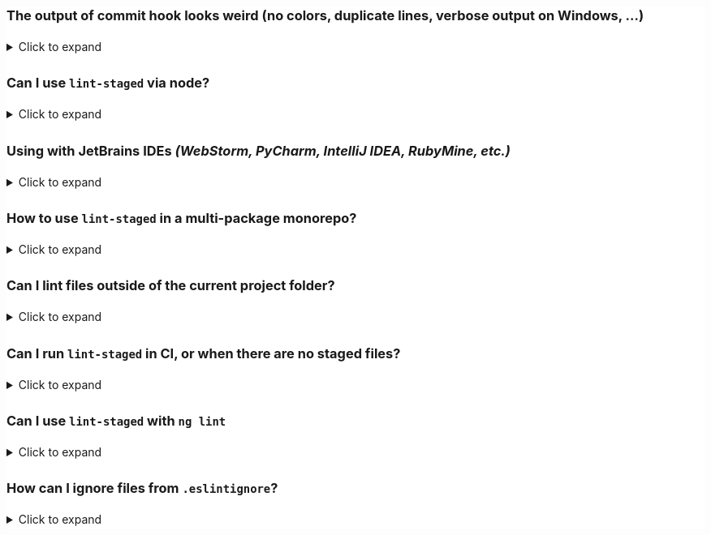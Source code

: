 ### The output of commit hook looks weird (no colors, duplicate lines, verbose output on Windows, …)

<details><summary>Click to expand</summary></details>

### Can I use `lint-staged` via node?

<details><summary>Click to expand</summary></details>

### Using with JetBrains IDEs _(WebStorm, PyCharm, IntelliJ IDEA, RubyMine, etc.)_

<details><summary>Click to expand</summary></details>

### How to use `lint-staged` in a multi-package monorepo?

<details><summary>Click to expand</summary></details>

### Can I lint files outside of the current project folder?

<details><summary>Click to expand</summary></details>

### Can I run `lint-staged` in CI, or when there are no staged files?

<details><summary>Click to expand</summary></details>

### Can I use `lint-staged` with `ng lint`

<details><summary>Click to expand</summary></details>

### How can I ignore files from `.eslintignore`?

<details><summary>Click to expand</summary></details>

